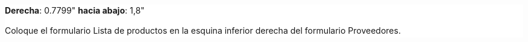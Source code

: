 <td><p><strong>Derecha</strong>: 0.7799&quot; <strong>hacia abajo</strong>: 1,8&quot;</p></td>
<td><p>Coloque el formulario Lista de productos en la esquina inferior derecha del formulario Proveedores.</p></td>
</tr>
</tbody>
</table>

